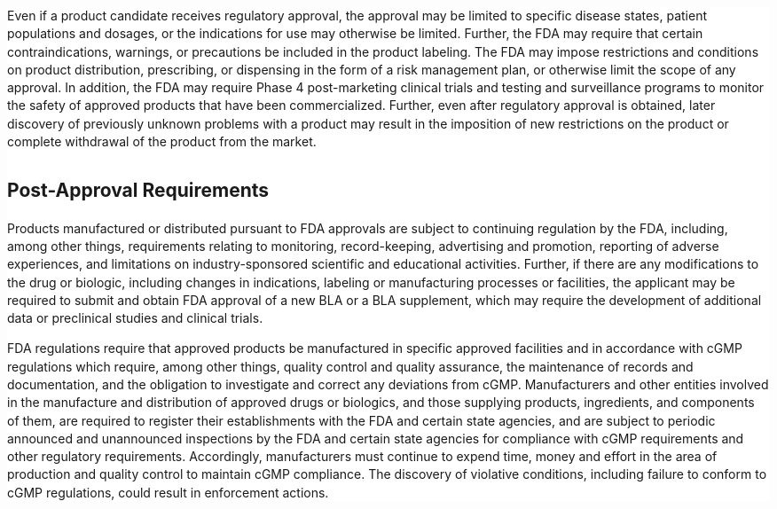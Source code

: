 <p>Even if a product candidate receives regulatory approval, the approval may be limited to specific disease states, patient populations and dosages, or the indications for use may otherwise be limited. Further, the FDA may require that certain contraindications, warnings, or precautions be included in the product labeling. The FDA may impose restrictions and conditions on product distribution, prescribing, or dispensing in the form of a risk management plan, or otherwise limit the scope of any approval. In addition, the FDA may require Phase 4 post-marketing clinical trials and testing and surveillance programs to monitor the safety of approved products that have been commercialized. Further, even after regulatory approval is obtained, later discovery of previously unknown problems with a product may result in the imposition of new restrictions on the product or complete withdrawal of the product from the market.</p>
<h2>Post-Approval Requirements</h2>
<p>Products manufactured or distributed pursuant to FDA approvals are subject to continuing regulation by the FDA, including, among other things, requirements relating to monitoring, record-keeping, advertising and promotion, reporting of adverse experiences, and limitations on industry-sponsored scientific and educational activities. Further, if there are any modifications to the drug or biologic, including changes in indications, labeling or manufacturing processes or facilities, the applicant may be required to submit and obtain FDA approval of a new BLA or a BLA supplement, which may require the development of additional data or preclinical studies and clinical trials.</p>
<p>FDA regulations require that approved products be manufactured in specific approved facilities and in accordance with cGMP regulations which require, among other things, quality control and quality assurance, the maintenance of records and documentation, and the obligation to investigate and correct any deviations from cGMP. Manufacturers and other entities involved in the manufacture and distribution of approved drugs or biologics, and those supplying products, ingredients, and components of them, are required to register their establishments with the FDA and certain state agencies, and are subject to periodic announced and unannounced inspections by the FDA and certain state agencies for compliance with cGMP requirements and other regulatory requirements. Accordingly, manufacturers must continue to expend time, money and effort in the area of production and quality control to maintain cGMP compliance. The discovery of violative conditions, including failure to conform to cGMP regulations, could result in enforcement actions.</p>
